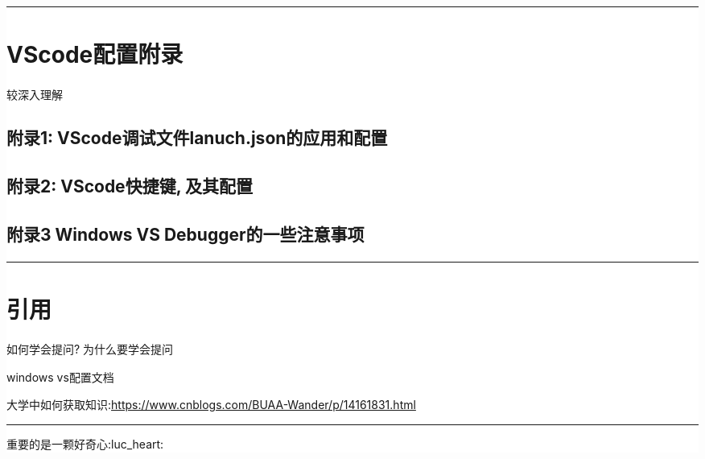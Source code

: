 
***

# VScode配置附录
较深入理解
## 附录1: VScode调试文件lanuch.json的应用和配置

## 附录2: VScode快捷键, 及其配置

## 附录3 Windows VS Debugger的一些注意事项

***

# 引用

如何学会提问? 为什么要学会提问

windows vs配置文档

大学中如何获取知识:https://www.cnblogs.com/BUAA-Wander/p/14161831.html

***

重要的是一颗好奇心:luc_heart: